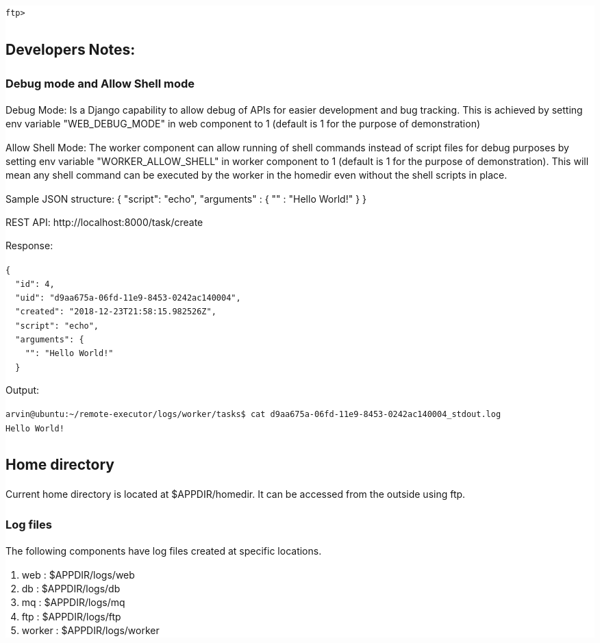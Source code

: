 ```
ftp>
```

Developers Notes:
-----------------
### Debug mode and Allow Shell mode

Debug Mode: Is a Django capability to allow debug of APIs for easier development and bug tracking. This is achieved
by setting env variable "WEB_DEBUG_MODE" in web component to 1 (default is 1 for the purpose of demonstration)   

Allow Shell Mode: The worker component can allow running of shell commands instead of script files for debug purposes
by setting env variable "WORKER_ALLOW_SHELL" in worker component to 1 (default is 1 for the purpose of demonstration).
This will mean any shell command can be executed by the worker in the homedir even without the shell scripts in place.

Sample JSON structure: { "script": "echo", "arguments" : { "" : "Hello World!" } }

REST API: http://localhost:8000/task/create

Response:

```
{
  "id": 4,
  "uid": "d9aa675a-06fd-11e9-8453-0242ac140004",
  "created": "2018-12-23T21:58:15.982526Z",
  "script": "echo",
  "arguments": {
    "": "Hello World!"
  }
```

Output:

```
arvin@ubuntu:~/remote-executor/logs/worker/tasks$ cat d9aa675a-06fd-11e9-8453-0242ac140004_stdout.log
Hello World!
```

## Home directory

Current home directory is located at $APPDIR/homedir. It can be accessed from the outside using ftp.

### Log files
The following components have log files created at specific locations.

1. web     :   $APPDIR/logs/web
2. db      :   $APPDIR/logs/db
3. mq      :   $APPDIR/logs/mq
4. ftp     :   $APPDIR/logs/ftp
5. worker  :   $APPDIR/logs/worker
